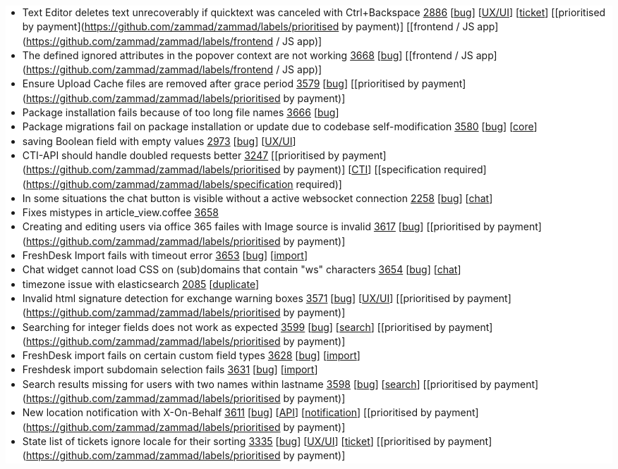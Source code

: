 - Text Editor deletes text unrecoverably if quicktext was canceled with Ctrl+Backspace [2886](https://github.com/zammad/zammad/issues/2886) [[bug](https://github.com/zammad/zammad/labels/bug)] [[UX/UI](https://github.com/zammad/zammad/labels/UX/UI)] [[ticket](https://github.com/zammad/zammad/labels/ticket)] [[prioritised by payment](https://github.com/zammad/zammad/labels/prioritised by payment)] [[frontend / JS app](https://github.com/zammad/zammad/labels/frontend / JS app)]
- The defined ignored attributes in the popover context are not working [3668](https://github.com/zammad/zammad/issues/3668) [[bug](https://github.com/zammad/zammad/labels/bug)] [[frontend / JS app](https://github.com/zammad/zammad/labels/frontend / JS app)]
- Ensure Upload Cache files are removed after grace period [3579](https://github.com/zammad/zammad/issues/3579) [[bug](https://github.com/zammad/zammad/labels/bug)] [[prioritised by payment](https://github.com/zammad/zammad/labels/prioritised by payment)]
- Package installation fails because of too long file names [3666](https://github.com/zammad/zammad/issues/3666) [[bug](https://github.com/zammad/zammad/labels/bug)]
- Package migrations fail on package installation or update due to codebase self-modification [3580](https://github.com/zammad/zammad/issues/3580) [[bug](https://github.com/zammad/zammad/labels/bug)] [[core](https://github.com/zammad/zammad/labels/core)]
- saving Boolean field with empty values [2973](https://github.com/zammad/zammad/issues/2973) [[bug](https://github.com/zammad/zammad/labels/bug)] [[UX/UI](https://github.com/zammad/zammad/labels/UX/UI)]
- CTI-API should handle doubled requests better [3247](https://github.com/zammad/zammad/issues/3247) [[prioritised by payment](https://github.com/zammad/zammad/labels/prioritised by payment)] [[CTI](https://github.com/zammad/zammad/labels/CTI)] [[specification required](https://github.com/zammad/zammad/labels/specification required)]
- In some situations the chat button is visible without a active websocket connection [2258](https://github.com/zammad/zammad/issues/2258) [[bug](https://github.com/zammad/zammad/labels/bug)] [[chat](https://github.com/zammad/zammad/labels/chat)]
- Fixes mistypes in article_view.coffee [3658](https://github.com/zammad/zammad/pull/3658)
- Creating and editing users via office 365 failes with Image source is invalid [3617](https://github.com/zammad/zammad/issues/3617) [[bug](https://github.com/zammad/zammad/labels/bug)] [[prioritised by payment](https://github.com/zammad/zammad/labels/prioritised by payment)]
- FreshDesk Import fails with timeout error [3653](https://github.com/zammad/zammad/issues/3653) [[bug](https://github.com/zammad/zammad/labels/bug)] [[import](https://github.com/zammad/zammad/labels/import)]
- Chat widget cannot load CSS on (sub)domains that contain "ws" characters [3654](https://github.com/zammad/zammad/issues/3654) [[bug](https://github.com/zammad/zammad/labels/bug)] [[chat](https://github.com/zammad/zammad/labels/chat)]
- timezone issue with elasticsearch [2085](https://github.com/zammad/zammad/issues/2085) [[duplicate](https://github.com/zammad/zammad/labels/duplicate)]
- Invalid html signature detection for exchange warning boxes [3571](https://github.com/zammad/zammad/issues/3571) [[bug](https://github.com/zammad/zammad/labels/bug)] [[UX/UI](https://github.com/zammad/zammad/labels/UX/UI)] [[prioritised by payment](https://github.com/zammad/zammad/labels/prioritised by payment)]
- Searching for integer fields does not work as expected [3599](https://github.com/zammad/zammad/issues/3599) [[bug](https://github.com/zammad/zammad/labels/bug)] [[search](https://github.com/zammad/zammad/labels/search)] [[prioritised by payment](https://github.com/zammad/zammad/labels/prioritised by payment)]
- FreshDesk import fails on certain custom field types [3628](https://github.com/zammad/zammad/issues/3628) [[bug](https://github.com/zammad/zammad/labels/bug)] [[import](https://github.com/zammad/zammad/labels/import)]
- Freshdesk import subdomain selection fails [3631](https://github.com/zammad/zammad/issues/3631) [[bug](https://github.com/zammad/zammad/labels/bug)] [[import](https://github.com/zammad/zammad/labels/import)]
- Search results missing for users with two names within lastname [3598](https://github.com/zammad/zammad/issues/3598) [[bug](https://github.com/zammad/zammad/labels/bug)] [[search](https://github.com/zammad/zammad/labels/search)] [[prioritised by payment](https://github.com/zammad/zammad/labels/prioritised by payment)]
- New location notification with X-On-Behalf [3611](https://github.com/zammad/zammad/issues/3611) [[bug](https://github.com/zammad/zammad/labels/bug)] [[API](https://github.com/zammad/zammad/labels/API)] [[notification](https://github.com/zammad/zammad/labels/notification)] [[prioritised by payment](https://github.com/zammad/zammad/labels/prioritised by payment)]
- State list of tickets ignore locale for their sorting [3335](https://github.com/zammad/zammad/issues/3335) [[bug](https://github.com/zammad/zammad/labels/bug)] [[UX/UI](https://github.com/zammad/zammad/labels/UX/UI)] [[ticket](https://github.com/zammad/zammad/labels/ticket)] [[prioritised by payment](https://github.com/zammad/zammad/labels/prioritised by payment)]